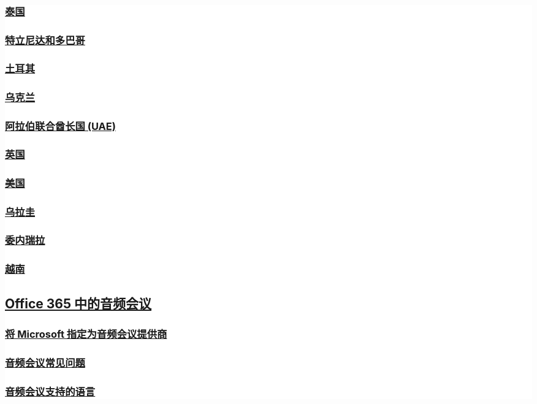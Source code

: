 ### [泰国](/microsoftteams/country-and-region-availability-for-audio-conferencing-and-calling-plans/availability-in-thailand?toc=/skypeforbusiness/toc.json&bc=/skypeforbusiness/breadcrumb/toc.json)
### [特立尼达和多巴哥](/microsoftteams/country-and-region-availability-for-audio-conferencing-and-calling-plans/availability-in-trinidad-and-tobago?toc=/skypeforbusiness/toc.json&bc=/skypeforbusiness/breadcrumb/toc.json)
### [土耳其](/microsoftteams/country-and-region-availability-for-audio-conferencing-and-calling-plans/availability-in-turkey?toc=/skypeforbusiness/toc.json&bc=/skypeforbusiness/breadcrumb/toc.json)
### [乌克兰](/microsoftteams/country-and-region-availability-for-audio-conferencing-and-calling-plans/availability-in-the-ukraine?toc=/skypeforbusiness/toc.json&bc=/skypeforbusiness/breadcrumb/toc.json)
### [阿拉伯联合酋长国 (UAE)](/microsoftteams/country-and-region-availability-for-audio-conferencing-and-calling-plans/availability-in-the-united-arab-emirates-uae?toc=/skypeforbusiness/toc.json&bc=/skypeforbusiness/breadcrumb/toc.json)
### [英国](/microsoftteams/country-and-region-availability-for-audio-conferencing-and-calling-plans/availability-in-the-united-kingdom-u-k?toc=/skypeforbusiness/toc.json&bc=/skypeforbusiness/breadcrumb/toc.json)
### [美国](/microsoftteams/country-and-region-availability-for-audio-conferencing-and-calling-plans/availability-in-the-united-states-u-s?toc=/skypeforbusiness/toc.json&bc=/skypeforbusiness/breadcrumb/toc.json)
### [乌拉圭](/microsoftteams/country-and-region-availability-for-audio-conferencing-and-calling-plans/availability-in-uruguay?toc=/skypeforbusiness/toc.json&bc=/skypeforbusiness/breadcrumb/toc.json)
### [委内瑞拉](/microsoftteams/country-and-region-availability-for-audio-conferencing-and-calling-plans/availability-in-venezuela?toc=/skypeforbusiness/toc.json&bc=/skypeforbusiness/breadcrumb/toc.json)
### [越南](/microsoftteams/country-and-region-availability-for-audio-conferencing-and-calling-plans/availability-in-vietnam?toc=/skypeforbusiness/toc.json&bc=/skypeforbusiness/breadcrumb/toc.json)


## [Office 365 中的音频会议](/microsoftteams/audio-conferencing-in-office-365?toc=/skypeforbusiness/toc.json&bc=/skypeforbusiness/breadcrumb/toc.json) 
### [将 Microsoft 指定为音频会议提供商](../audio-conferencing-in-office-365/assign-microsoft-as-the-audio-conferencing-provider.md)
### [音频会议常见问题](/microsoftteams/audio-conferencing-common-questions?toc=/skypeforbusiness/toc.json&bc=/skypeforbusiness/breadcrumb/toc.json)
### [音频会议支持的语言](/microsoftteams/audio-conferencing-supported-languages?toc=/skypeforbusiness/toc.json&bc=/skypeforbusiness/breadcrumb/toc.json)